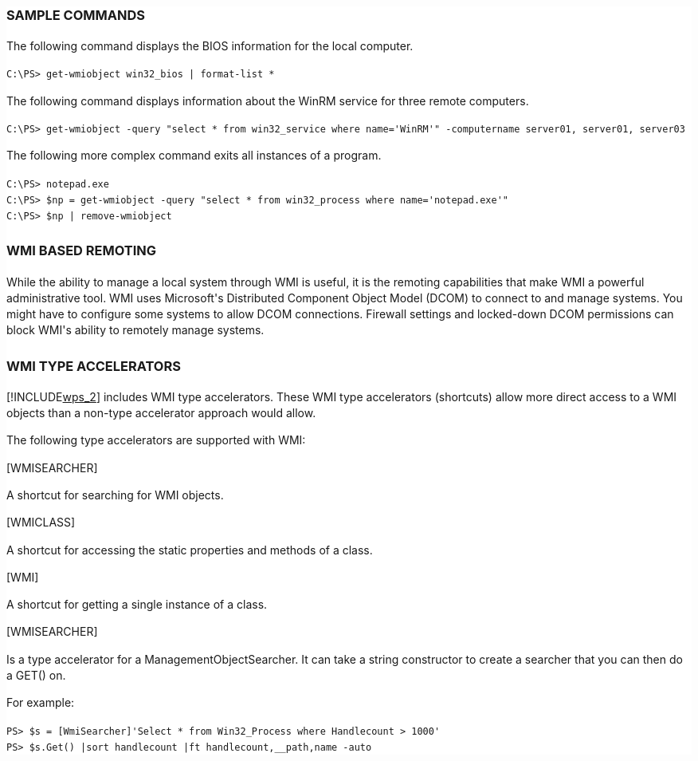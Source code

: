 ```  
```  
  
### SAMPLE COMMANDS  
 The following command displays the BIOS information for the local computer.  
  
```  
C:\PS> get-wmiobject win32_bios | format-list *  
```  
  
 The following command displays information about the WinRM service for three remote computers.  
  
```  
C:\PS> get-wmiobject -query "select * from win32_service where name='WinRM'" -computername server01, server01, server03  
```  
  
 The following more complex command exits all instances of a program.  
  
```  
C:\PS> notepad.exe  
C:\PS> $np = get-wmiobject -query "select * from win32_process where name='notepad.exe'"   
C:\PS> $np | remove-wmiobject  
```  
  
### WMI BASED REMOTING  
 While the ability to manage a local system through WMI is useful, it is the remoting capabilities that make WMI a powerful administrative tool. WMI uses Microsoft's Distributed Component Object Model \(DCOM\) to connect to and manage systems. You might have to configure some systems to allow DCOM connections. Firewall settings and locked\-down DCOM permissions can block WMI's ability to remotely manage systems.  
  
### WMI TYPE ACCELERATORS  
 [!INCLUDE[wps_2]()] includes WMI type accelerators. These WMI type accelerators \(shortcuts\) allow more direct access to a WMI objects than a non\-type accelerator approach would allow.  
  
 The following type accelerators are supported with WMI:  
  
 \[WMISEARCHER\]  
  
 A shortcut for searching for WMI objects.  
  
 \[WMICLASS\]  
  
 A shortcut for accessing the static properties and methods of a class.  
  
 \[WMI\]  
  
 A shortcut for getting a single instance of a class.  
  
 \[WMISEARCHER\]  
  
 Is a type accelerator for a ManagementObjectSearcher. It can take a string constructor to create a searcher that you can then do a GET\(\) on.  
  
 For example:  
  
```  
PS> $s = [WmiSearcher]'Select * from Win32_Process where Handlecount > 1000'  
PS> $s.Get() |sort handlecount |ft handlecount,__path,name -auto  
```  
  
